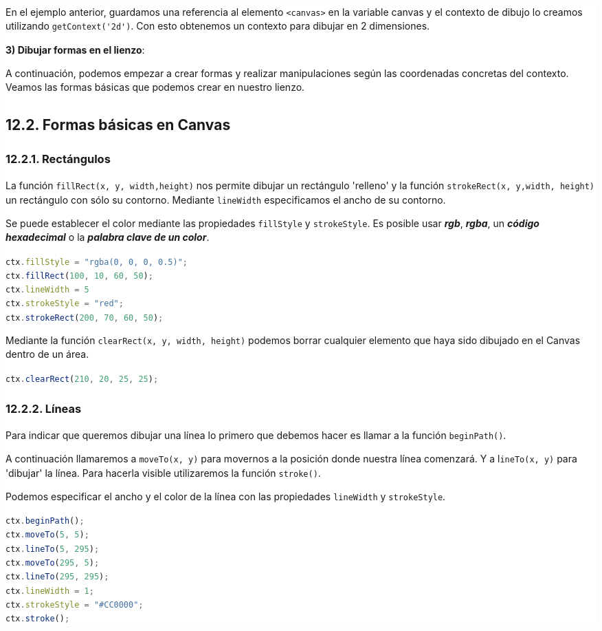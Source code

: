 En el ejemplo anterior, guardamos una referencia al elemento `<canvas>` en la variable canvas y el contexto de dibujo lo creamos utilizando `getContext('2d')`. Con esto obtenemos un contexto para dibujar en 2 dimensiones. 

**3) Dibujar formas en el lienzo**:

A continuación, podemos empezar a crear formas y realizar manipulaciones según las coordenadas concretas del contexto. Veamos las formas básicas que podemos crear en nuestro lienzo.

## 12.2. Formas básicas en Canvas

### 12.2.1. Rectángulos

La función `fillRect(x, y, width,height)` nos permite dibujar un rectángulo 'relleno' y la función `strokeRect(x, y,width, height)` un rectángulo con sólo su contorno. Mediante `lineWidth` especificamos el ancho de su contorno.

Se puede establecer el color mediante las propiedades `fillStyle` y `strokeStyle`. Es posible usar ***rgb***, ***rgba***, un ***código hexadecimal*** o la ***palabra clave de un color***.

```javascript
ctx.fillStyle = "rgba(0, 0, 0, 0.5)";
ctx.fillRect(100, 10, 60, 50);
ctx.lineWidth = 5
ctx.strokeStyle = "red";
ctx.strokeRect(200, 70, 60, 50);
```

Mediante la función `clearRect(x, y, width, height)` podemos borrar cualquier elemento que haya sido dibujado en el Canvas dentro de un área.

```javascript
ctx.clearRect(210, 20, 25, 25);
```

### 12.2.2. Líneas

Para indicar que queremos dibujar una línea lo primero que debemos hacer es llamar a la función `beginPath()`.

A continuación llamaremos a `moveTo(x, y)` para movernos a la posición donde nuestra línea comenzará. Y a l`ineTo(x, y)` para 'dibujar' la línea. Para hacerla visible utilizaremos la función `stroke()`.

Podemos especificar el ancho y el color de la línea con las propiedades `lineWidth` y `strokeStyle`.

```javascript
ctx.beginPath();
ctx.moveTo(5, 5);
ctx.lineTo(5, 295);
ctx.moveTo(295, 5);
ctx.lineTo(295, 295);
ctx.lineWidth = 1;
ctx.strokeStyle = "#CC0000";
ctx.stroke();
```
